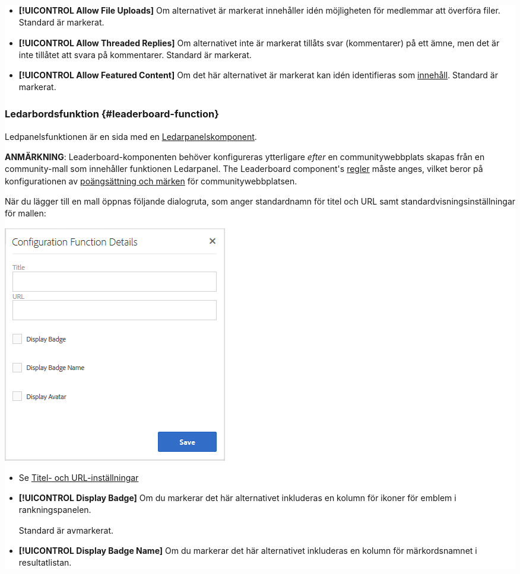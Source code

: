 * **[!UICONTROL Allow File Uploads]**
Om alternativet är markerat innehåller idén möjligheten för medlemmar att överföra filer. Standard är markerat.

* **[!UICONTROL Allow Threaded Replies]**
Om alternativet inte är markerat tillåts svar (kommentarer) på ett ämne, men det är inte tillåtet att svara på kommentarer. Standard är markerat.

* **[!UICONTROL Allow Featured Content]**
Om det här alternativet är markerat kan idén identifieras som [innehåll](featured.md). Standard är markerat.

### Ledarbordsfunktion {#leaderboard-function}

Ledpanelsfunktionen är en sida med en [Ledarpanelskomponent](enabling-leaderboard.md).

**ANMÄRKNING**: Leaderboard-komponenten behöver konfigureras ytterligare *efter* en communitywebbplats skapas från en community-mall som innehåller funktionen Ledarpanel. The Leaderboard component&#39;s [regler](enabling-leaderboard.md#rules-tab) måste anges, vilket beror på konfigurationen av [poängsättning och märken](implementing-scoring.md) för communitywebbplatsen.

När du lägger till en mall öppnas följande dialogruta, som anger standardnamn för titel och URL samt standardvisningsinställningar för mallen:

![chlimage_1-388](assets/chlimage_1-388.png)

* Se [Titel- och URL-inställningar](#title-and-url-settings)
* **[!UICONTROL Display Badge]**
Om du markerar det här alternativet inkluderas en kolumn för ikoner för emblem i rankningspanelen.

   Standard är avmarkerat.

* **[!UICONTROL Display Badge Name]**
Om du markerar det här alternativet inkluderas en kolumn för märkordsnamnet i resultatlistan.
